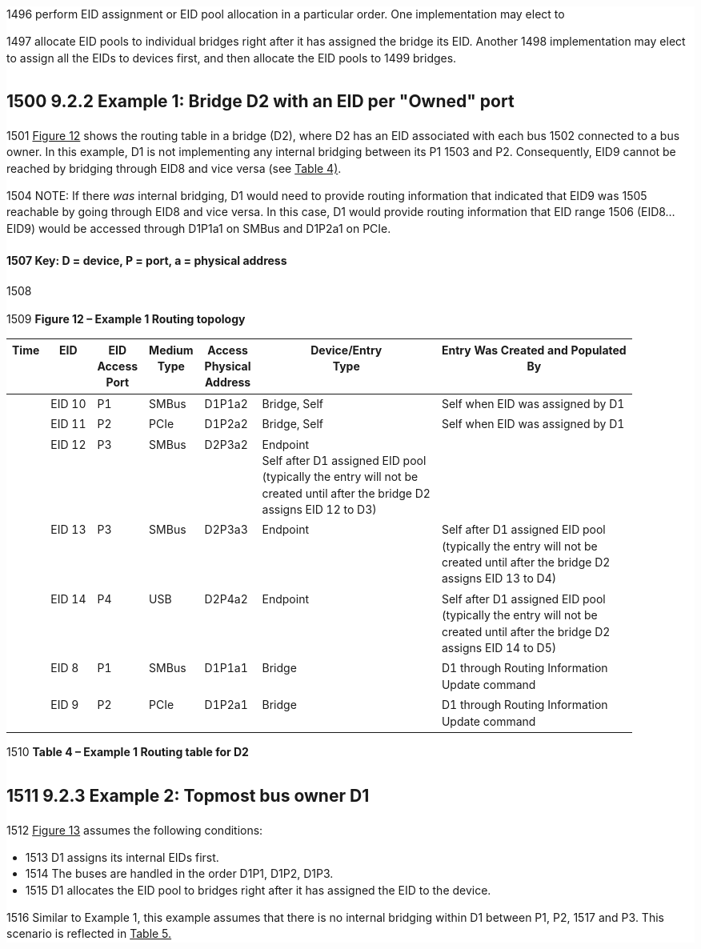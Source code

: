 1496 perform EID assignment or EID pool allocation in a particular order. One implementation may elect to

1497 allocate EID pools to individual bridges right after it has assigned the bridge its EID. Another 1498 implementation may elect to assign all the EIDs to devices first, and then allocate the EID pools to 1499 bridges.

## 1500 **9.2.2 Example 1: Bridge D2 with an EID per "Owned" port**

1501 [Figure 12](#page-47-1) shows the routing table in a bridge (D2), where D2 has an EID associated with each bus 1502 connected to a bus owner. In this example, D1 is not implementing any internal bridging between its P1 1503 and P2. Consequently, EID9 cannot be reached by bridging through EID8 and vice versa (see [Table 4\)](#page-48-0).

1504 NOTE: If there *was* internal bridging, D1 would need to provide routing information that indicated that EID9 was 1505 reachable by going through EID8 and vice versa. In this case, D1 would provide routing information that EID range 1506 (EID8…EID9) would be accessed through D1P1a1 on SMBus and D1P2a1 on PCIe.

#### 1507 **Key: D = device, P = port, a = physical address**

1508

<span id="page-47-1"></span>1509 **Figure 12 – Example 1 Routing topology**

<span id="page-48-0"></span>

| Time | EID    | EID<br>Access<br>Port | Medium<br>Type | Access<br>Physical<br>Address | Device/Entry<br>Type                                                                                                                          | Entry Was Created and Populated<br>By                                                                                             |
|------|--------|-----------------------|----------------|-------------------------------|-----------------------------------------------------------------------------------------------------------------------------------------------|-----------------------------------------------------------------------------------------------------------------------------------|
|      | EID 10 | P1                    | SMBus          | D1P1a2                        | Bridge, Self                                                                                                                                  | Self when EID was assigned by D1                                                                                                  |
|      | EID 11 | P2                    | PCIe           | D1P2a2                        | Bridge, Self                                                                                                                                  | Self when EID was assigned by D1                                                                                                  |
|      | EID 12 | P3                    | SMBus          | D2P3a2                        | Endpoint<br>Self after D1 assigned EID pool<br>(typically the entry will not be<br>created until after the bridge D2<br>assigns EID 12 to D3) |                                                                                                                                   |
|      | EID 13 | P3                    | SMBus          | D2P3a3                        | Endpoint                                                                                                                                      | Self after D1 assigned EID pool<br>(typically the entry will not be<br>created until after the bridge D2<br>assigns EID 13 to D4) |
|      | EID 14 | P4                    | USB            | D2P4a2                        | Endpoint                                                                                                                                      | Self after D1 assigned EID pool<br>(typically the entry will not be<br>created until after the bridge D2<br>assigns EID 14 to D5) |
|      | EID 8  | P1                    | SMBus          | D1P1a1                        | Bridge                                                                                                                                        | D1 through Routing Information<br>Update command                                                                                  |
|      | EID 9  | P2                    | PCIe           | D1P2a1                        | Bridge                                                                                                                                        | D1 through Routing Information<br>Update command                                                                                  |

1510 **Table 4 – Example 1 Routing table for D2**

## 1511 **9.2.3 Example 2: Topmost bus owner D1**

1512 [Figure 13](#page-49-0) assumes the following conditions:

- 1513 D1 assigns its internal EIDs first.
- 1514 The buses are handled in the order D1P1, D1P2, D1P3.
- 1515 D1 allocates the EID pool to bridges right after it has assigned the EID to the device.

1516 Similar to Example 1, this example assumes that there is no internal bridging within D1 between P1, P2, 1517 and P3. This scenario is reflected in [Table 5.](#page-49-1)
